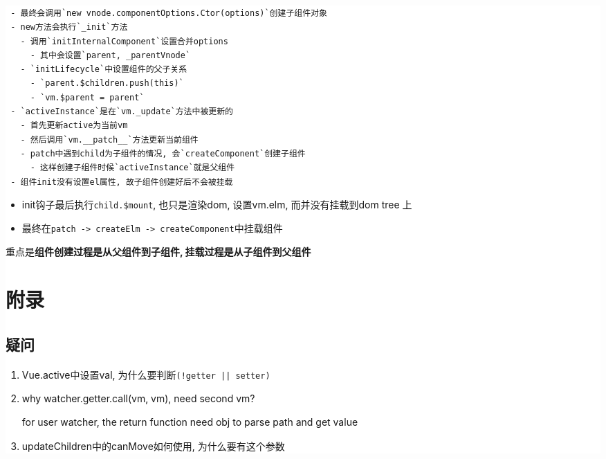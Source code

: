      - 最终会调用`new vnode.componentOptions.Ctor(options)`创建子组件对象
     - new方法会执行`_init`方法
       - 调用`initInternalComponent`设置合并options
         - 其中会设置`parent, _parentVnode`
       - `initLifecycle`中设置组件的父子关系
         - `parent.$children.push(this)`
         - `vm.$parent = parent`
     - `activeInstance`是在`vm._update`方法中被更新的
       - 首先更新active为当前vm
       - 然后调用`vm.__patch__`方法更新当前组件
       - patch中遇到child为子组件的情况, 会`createComponent`创建子组件
         - 这样创建子组件时候`activeInstance`就是父组件
     - 组件init没有设置el属性, 故子组件创建好后不会被挂载

   - init钩子最后执行`child.$mount`, 也只是渲染dom, 设置vm.elm, 而并没有挂载到dom tree 上

   - 最终在`patch -> createElm -> createComponent`中挂载组件

   重点是**组件创建过程是从父组件到子组件, 挂载过程是从子组件到父组件**

   

   

   

   

     

   

   

   

   

   

   

   

   

   

   

   

   

   


   # 附录

   ## 疑问


   1. Vue.active中设置val, 为什么要判断`(!getter || setter)`

   2. why watcher.getter.call(vm, vm), need second vm?

      for user watcher, the return function need obj to parse path and get value

   3. updateChildren中的canMove如何使用, 为什么要有这个参数